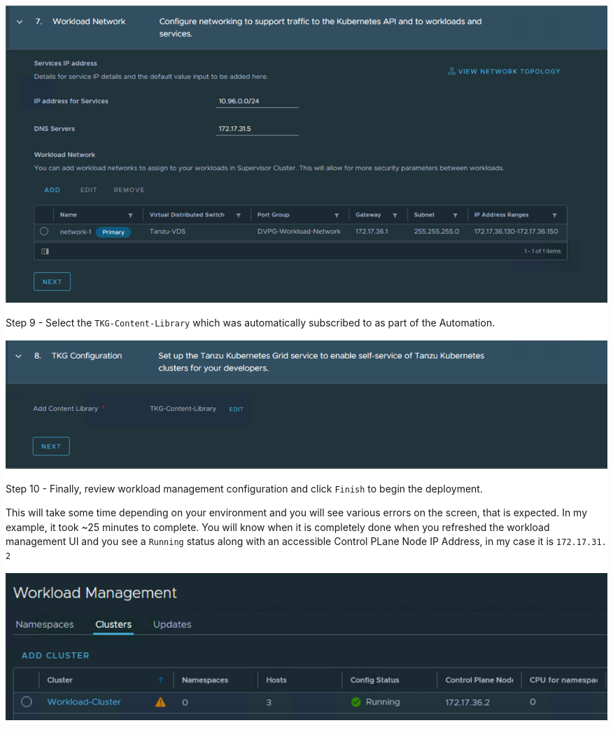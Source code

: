 ![](screenshots/screenshot-13.png)

Step 9 - Select the `TKG-Content-Library` which was automatically subscribed to as part of the Automation.

![](screenshots/screenshot-14.png)

Step 10 - Finally, review workload management configuration and click `Finish` to begin the deployment.

This will take some time depending on your environment and you will see various errors on the screen, that is expected. In my example, it took ~25 minutes to complete. You will know when it is completely done when you refreshed the workload management UI and you see a `Running` status along with an accessible Control PLane Node IP Address, in my case it is `172.17.31.2`

![](screenshots/screenshot-15.png)
